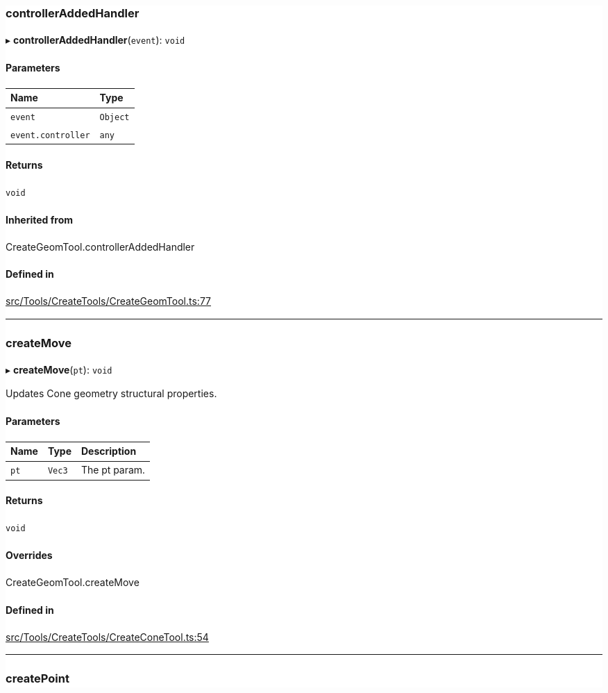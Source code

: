 ### controllerAddedHandler

▸ **controllerAddedHandler**(`event`): `void`

#### Parameters

| Name | Type |
| :------ | :------ |
| `event` | `Object` |
| `event.controller` | `any` |

#### Returns

`void`

#### Inherited from

CreateGeomTool.controllerAddedHandler

#### Defined in

[src/Tools/CreateTools/CreateGeomTool.ts:77](https://github.com/ZeaInc/zea-ux/blob/8c31065/src/Tools/CreateTools/CreateGeomTool.ts#L77)

___

### createMove

▸ **createMove**(`pt`): `void`

Updates Cone geometry structural properties.

#### Parameters

| Name | Type | Description |
| :------ | :------ | :------ |
| `pt` | `Vec3` | The pt param. |

#### Returns

`void`

#### Overrides

CreateGeomTool.createMove

#### Defined in

[src/Tools/CreateTools/CreateConeTool.ts:54](https://github.com/ZeaInc/zea-ux/blob/8c31065/src/Tools/CreateTools/CreateConeTool.ts#L54)

___

### createPoint
